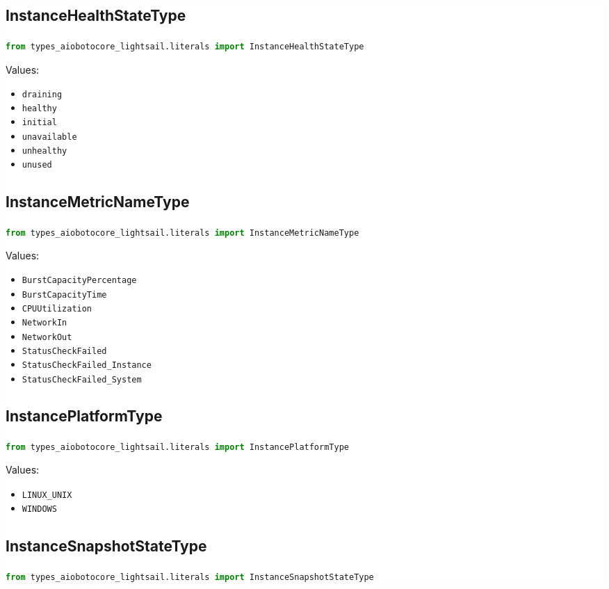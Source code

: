 <a id="instancehealthstatetype"></a>

## InstanceHealthStateType

```python
from types_aiobotocore_lightsail.literals import InstanceHealthStateType
```

Values:

- `draining`
- `healthy`
- `initial`
- `unavailable`
- `unhealthy`
- `unused`

<a id="instancemetricnametype"></a>

## InstanceMetricNameType

```python
from types_aiobotocore_lightsail.literals import InstanceMetricNameType
```

Values:

- `BurstCapacityPercentage`
- `BurstCapacityTime`
- `CPUUtilization`
- `NetworkIn`
- `NetworkOut`
- `StatusCheckFailed`
- `StatusCheckFailed_Instance`
- `StatusCheckFailed_System`

<a id="instanceplatformtype"></a>

## InstancePlatformType

```python
from types_aiobotocore_lightsail.literals import InstancePlatformType
```

Values:

- `LINUX_UNIX`
- `WINDOWS`

<a id="instancesnapshotstatetype"></a>

## InstanceSnapshotStateType

```python
from types_aiobotocore_lightsail.literals import InstanceSnapshotStateType
```
